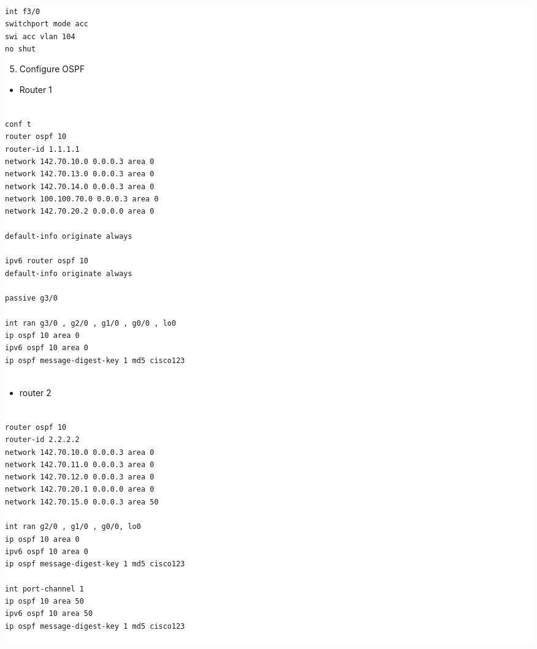 ```
int f3/0
switchport mode acc
swi acc vlan 104
no shut

```

5. Configure OSPF
- Router 1
```

conf t
router ospf 10
router-id 1.1.1.1
network 142.70.10.0 0.0.0.3 area 0 
network 142.70.13.0 0.0.0.3 area 0 
network 142.70.14.0 0.0.0.3 area 0 
network 100.100.70.0 0.0.0.3 area 0
network 142.70.20.2 0.0.0.0 area 0 

default-info originate always

ipv6 router ospf 10
default-info originate always

passive g3/0

int ran g3/0 , g2/0 , g1/0 , g0/0 , lo0
ip ospf 10 area 0
ipv6 ospf 10 area 0
ip ospf message-digest-key 1 md5 cisco123


```

- router 2

```

router ospf 10
router-id 2.2.2.2
network 142.70.10.0 0.0.0.3 area 0 
network 142.70.11.0 0.0.0.3 area 0 
network 142.70.12.0 0.0.0.3 area 0 
network 142.70.20.1 0.0.0.0 area 0 
network 142.70.15.0 0.0.0.3 area 50

int ran g2/0 , g1/0 , g0/0, lo0
ip ospf 10 area 0
ipv6 ospf 10 area 0
ip ospf message-digest-key 1 md5 cisco123

int port-channel 1
ip ospf 10 area 50
ipv6 ospf 10 area 50
ip ospf message-digest-key 1 md5 cisco123


```
